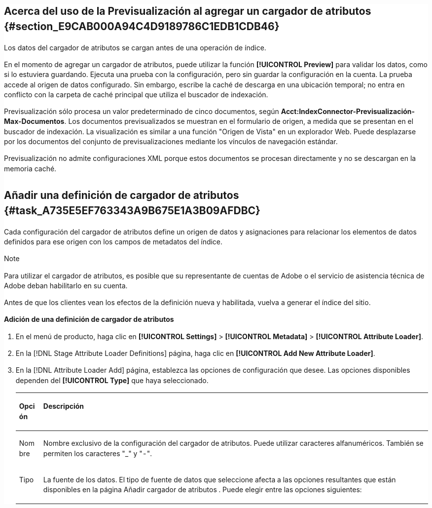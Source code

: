 ## Acerca del uso de la Previsualización al agregar un cargador de atributos {#section_E9CAB000A94C4D9189786C1EDB1CDB46}

Los datos del cargador de atributos se cargan antes de una operación de índice.

En el momento de agregar un cargador de atributos, puede utilizar la función **[!UICONTROL Preview]** para validar los datos, como si lo estuviera guardando. Ejecuta una prueba con la configuración, pero sin guardar la configuración en la cuenta. La prueba accede al origen de datos configurado. Sin embargo, escribe la caché de descarga en una ubicación temporal; no entra en conflicto con la carpeta de caché principal que utiliza el buscador de indexación.

Previsualización sólo procesa un valor predeterminado de cinco documentos, según **Acct:IndexConnector-Previsualización-Max-Documentos**. Los documentos previsualizados se muestran en el formulario de origen, a medida que se presentan en el buscador de indexación. La visualización es similar a una función &quot;Origen de Vista&quot; en un explorador Web. Puede desplazarse por los documentos del conjunto de previsualizaciones mediante los vínculos de navegación estándar.

Previsualización no admite configuraciones XML porque estos documentos se procesan directamente y no se descargan en la memoria caché.

## Añadir una definición de cargador de atributos {#task_A735E5EF763343A9B675E1A3B09AFDBC}

Cada configuración del cargador de atributos define un origen de datos y asignaciones para relacionar los elementos de datos definidos para ese origen con los campos de metadatos del índice.

>[!NOTE]
>
>Para utilizar el cargador de atributos, es posible que su representante de cuentas de Adobe o el servicio de asistencia técnica de Adobe deban habilitarlo en su cuenta.

Antes de que los clientes vean los efectos de la definición nueva y habilitada, vuelva a generar el índice del sitio.

**Adición de una definición de cargador de atributos**

1. En el menú de producto, haga clic en **[!UICONTROL Settings]** > **[!UICONTROL Metadata]** > **[!UICONTROL Attribute Loader]**.
1. En la [!DNL Stage Attribute Loader Definitions] página, haga clic en **[!UICONTROL Add New Attribute Loader]**.
1. En la [!DNL Attribute Loader Add] página, establezca las opciones de configuración que desee. Las opciones disponibles dependen del **[!UICONTROL Type]** que haya seleccionado.

   <table> 
    <thead> 
      <tr> 
      <th colname="col1" class="entry"> <p>Opción </p> </th> 
      <th colname="col2" class="entry"> <p>Descripción </p> </th> 
      </tr> 
    </thead>
    <tbody> 
      <tr> 
      <td colname="col1"> <p>Nombre </p> </td> 
      <td colname="col2"> <p>Nombre exclusivo de la configuración del cargador de atributos. Puede utilizar caracteres alfanuméricos. También se permiten los caracteres "_" y "-". </p> </td> 
      </tr> 
      <tr> 
      <td colname="col1"> <p>Tipo  </p> </td> 
      <td colname="col2"> <p>La fuente de los datos. El tipo de fuente de datos que seleccione afecta a las opciones resultantes que están disponibles en la <span class="wintitle"> página Añadir cargador de atributos </span> . Puede elegir entre las opciones siguientes: </p> <p> 
      <ul id="ul_1ADC3DFBC929467385F7465BE8E13635"> 